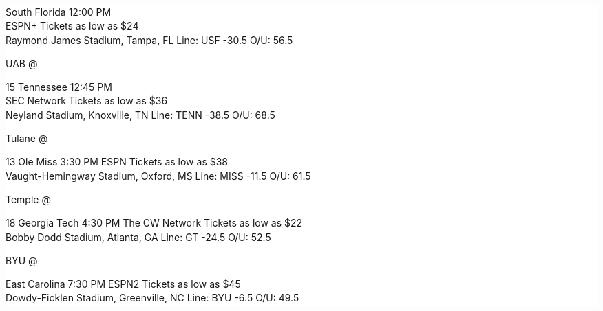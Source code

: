 South Florida
12:00 PM	
ESPN+
Tickets as low as $24	
Raymond James Stadium, Tampa, FL
Line: USF -30.5
O/U: 56.5

UAB
  @  

15
Tennessee
12:45 PM	
SEC Network
Tickets as low as $36	
Neyland Stadium, Knoxville, TN
Line: TENN -38.5
O/U: 68.5

Tulane
  @  

13
Ole Miss
3:30 PM	
ESPN
Tickets as low as $38	
Vaught-Hemingway Stadium, Oxford, MS
Line: MISS -11.5
O/U: 61.5

Temple
  @  

18
Georgia Tech
4:30 PM	
The CW Network
Tickets as low as $22	
Bobby Dodd Stadium, Atlanta, GA
Line: GT -24.5
O/U: 52.5

BYU
  @  

East Carolina
7:30 PM	
ESPN2
Tickets as low as $45	
Dowdy-Ficklen Stadium, Greenville, NC
Line: BYU -6.5
O/U: 49.5
